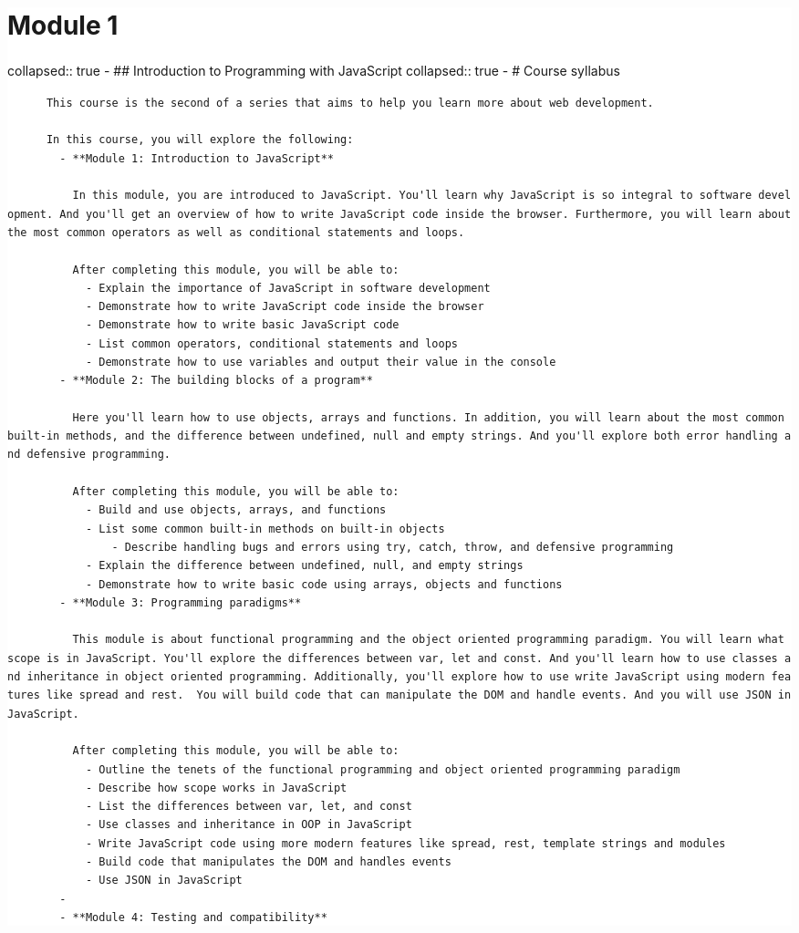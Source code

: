 # Module 1
collapsed:: true
	- ## Introduction to Programming with JavaScript
	  collapsed:: true
		- # Course syllabus
		  
		  This course is the second of a series that aims to help you learn more about web development. 
		  
		  In this course, you will explore the following:
			- **Module 1: Introduction to JavaScript**
			  
			  In this module, you are introduced to JavaScript. You'll learn why JavaScript is so integral to software development. And you'll get an overview of how to write JavaScript code inside the browser. Furthermore, you will learn about the most common operators as well as conditional statements and loops.
			  
			  After completing this module, you will be able to:
				- Explain the importance of JavaScript in software development
				- Demonstrate how to write JavaScript code inside the browser
				- Demonstrate how to write basic JavaScript code
				- List common operators, conditional statements and loops
				- Demonstrate how to use variables and output their value in the console
			- **Module 2: The building blocks of a program**
			  
			  Here you'll learn how to use objects, arrays and functions. In addition, you will learn about the most common built-in methods, and the difference between undefined, null and empty strings. And you'll explore both error handling and defensive programming.
			  
			  After completing this module, you will be able to:
				- Build and use objects, arrays, and functions
				- List some common built-in methods on built-in objects
					- Describe handling bugs and errors using try, catch, throw, and defensive programming
				- Explain the difference between undefined, null, and empty strings
				- Demonstrate how to write basic code using arrays, objects and functions
			- **Module 3: Programming paradigms**
			  
			  This module is about functional programming and the object oriented programming paradigm. You will learn what scope is in JavaScript. You'll explore the differences between var, let and const. And you'll learn how to use classes and inheritance in object oriented programming. Additionally, you'll explore how to use write JavaScript using modern features like spread and rest.  You will build code that can manipulate the DOM and handle events. And you will use JSON in JavaScript.
			  
			  After completing this module, you will be able to:
				- Outline the tenets of the functional programming and object oriented programming paradigm
				- Describe how scope works in JavaScript
				- List the differences between var, let, and const
				- Use classes and inheritance in OOP in JavaScript
				- Write JavaScript code using more modern features like spread, rest, template strings and modules
				- Build code that manipulates the DOM and handles events
				- Use JSON in JavaScript
			-
			- **Module 4: Testing and compatibility**
			  
